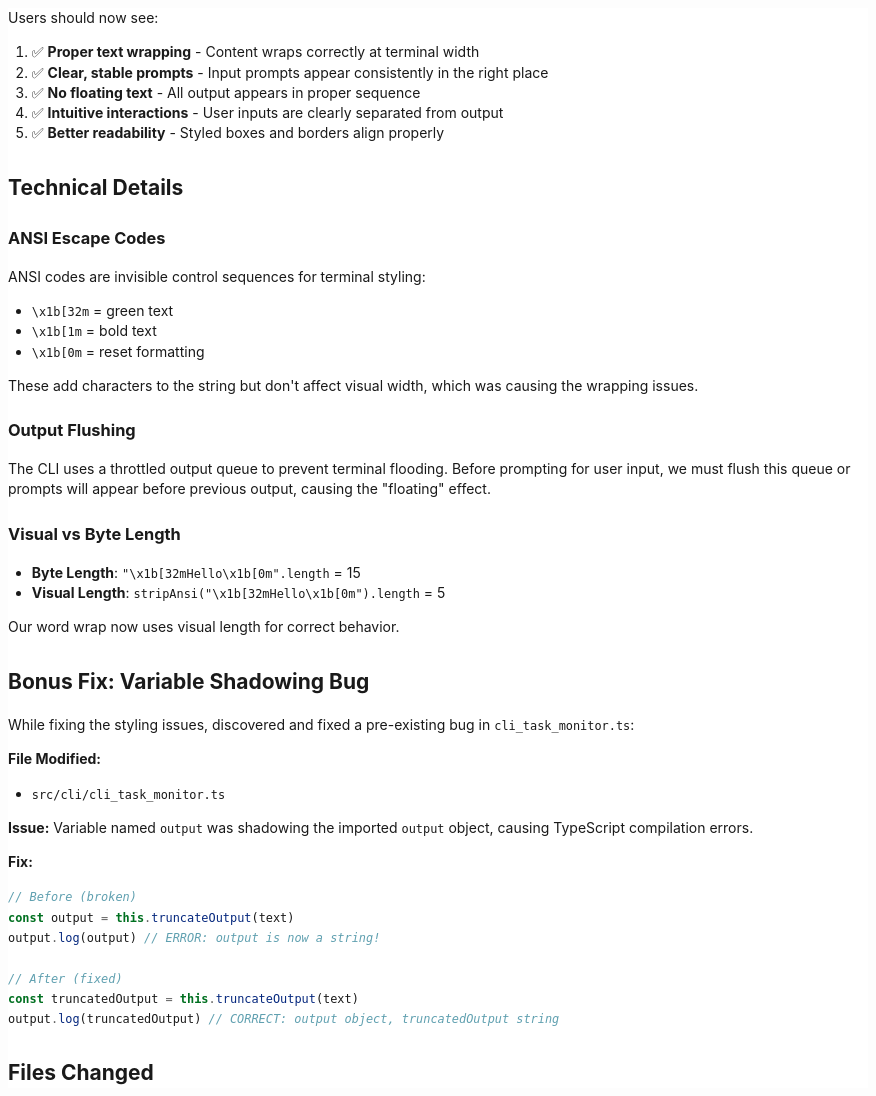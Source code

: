 Users should now see:

1. ✅ **Proper text wrapping** - Content wraps correctly at terminal width
2. ✅ **Clear, stable prompts** - Input prompts appear consistently in the right place
3. ✅ **No floating text** - All output appears in proper sequence
4. ✅ **Intuitive interactions** - User inputs are clearly separated from output
5. ✅ **Better readability** - Styled boxes and borders align properly

## Technical Details

### ANSI Escape Codes
ANSI codes are invisible control sequences for terminal styling:
- `\x1b[32m` = green text
- `\x1b[1m` = bold text
- `\x1b[0m` = reset formatting

These add characters to the string but don't affect visual width, which was causing the wrapping issues.

### Output Flushing
The CLI uses a throttled output queue to prevent terminal flooding. Before prompting for user input, we must flush this queue or prompts will appear before previous output, causing the "floating" effect.

### Visual vs Byte Length
- **Byte Length**: `"\x1b[32mHello\x1b[0m".length` = 15
- **Visual Length**: `stripAnsi("\x1b[32mHello\x1b[0m").length` = 5

Our word wrap now uses visual length for correct behavior.

## Bonus Fix: Variable Shadowing Bug

While fixing the styling issues, discovered and fixed a pre-existing bug in `cli_task_monitor.ts`:

**File Modified:**
- `src/cli/cli_task_monitor.ts`

**Issue:**
Variable named `output` was shadowing the imported `output` object, causing TypeScript compilation errors.

**Fix:**
```typescript
// Before (broken)
const output = this.truncateOutput(text)
output.log(output) // ERROR: output is now a string!

// After (fixed)
const truncatedOutput = this.truncateOutput(text)
output.log(truncatedOutput) // CORRECT: output object, truncatedOutput string
```

## Files Changed
